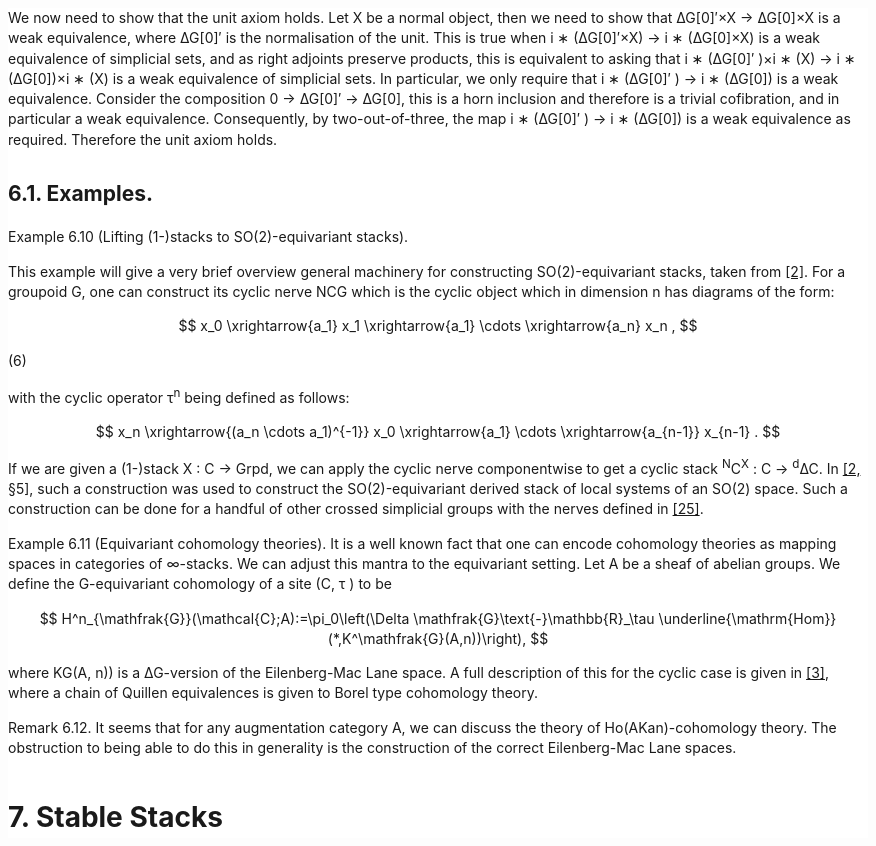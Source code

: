 We now need to show that the unit axiom holds. Let X be a normal object, then we need to show that ∆G[0]′×X → ∆G[0]×X is a weak equivalence, where ∆G[0]′ is the normalisation of the unit. This is true when i ∗ (∆G[0]′×X) → i ∗ (∆G[0]×X) is a weak equivalence of simplicial sets, and as right adjoints preserve products, this is equivalent to asking that i ∗ (∆G[0]′ )×i ∗ (X) → i ∗ (∆G[0])×i ∗ (X) is a weak equivalence of simplicial sets. In particular, we only require that i ∗ (∆G[0]′ ) → i ∗ (∆G[0]) is a weak equivalence. Consider the composition 0 → ∆G[0]′ → ∆G[0], this is a horn inclusion and therefore is a trivial cofibration, and in particular a weak equivalence. Consequently, by two-out-of-three, the map i ∗ (∆G[0]′ ) → i ∗ (∆G[0]) is a weak equivalence as required. Therefore the unit axiom holds.

## 6.1. Examples.

Example 6.10 (Lifting (1-)stacks to SO(2)-equivariant stacks).

This example will give a very brief overview general machinery for constructing SO(2)-equivariant stacks, taken from [\[2\]](#page-33-5). For a groupoid G, one can construct its cyclic nerve NCG which is the cyclic object which in dimension n has diagrams of the form:

$$
x_0 \xrightarrow{a_1} x_1 \xrightarrow{a_1} \cdots \xrightarrow{a_n} x_n ,
$$

(6)

with the cyclic operator τ<sup>n</sup> being defined as follows:

$$
x_n \xrightarrow{(a_n \cdots a_1)^{-1}} x_0 \xrightarrow{a_1} \cdots \xrightarrow{a_{n-1}} x_{n-1} .
$$

If we are given a (1-)stack X : C → Grpd, we can apply the cyclic nerve componentwise to get a cyclic stack <sup>N</sup>C<sup>X</sup> : C → <sup>d</sup>∆C. In [\[2,](#page-33-5) §5], such a construction was used to construct the SO(2)-equivariant derived stack of local systems of an SO(2) space. Such a construction can be done for a handful of other crossed simplicial groups with the nerves defined in [\[25\]](#page-34-17).

Example 6.11 (Equivariant cohomology theories). It is a well known fact that one can encode cohomology theories as mapping spaces in categories of ∞-stacks. We can adjust this mantra to the equivariant setting. Let A be a sheaf of abelian groups. We define the G-equivariant cohomology of a site (C, τ ) to be

$$
H^n_{\mathfrak{G}}(\mathcal{C};A):=\pi_0\left(\Delta \mathfrak{G}\text{-}\mathbb{R}_\tau \underline{\mathrm{Hom}}(*,K^\mathfrak{G}(A,n))\right),
$$

where KG(A, n)) is a ∆G-version of the Eilenberg-Mac Lane space. A full description of this for the cyclic case is given in [\[3\]](#page-33-6), where a chain of Quillen equivalences is given to Borel type cohomology theory.

Remark 6.12. It seems that for any augmentation category A, we can discuss the theory of Ho(AKan)-cohomology theory. The obstruction to being able to do this in generality is the construction of the correct Eilenberg-Mac Lane spaces.

# 7. Stable Stacks
